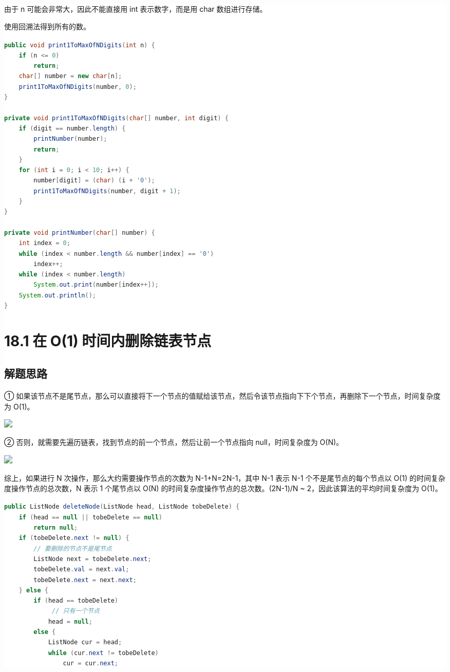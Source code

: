 由于 n 可能会非常大，因此不能直接用 int 表示数字，而是用 char 数组进行存储。

使用回溯法得到所有的数。

```java
public void print1ToMaxOfNDigits(int n) {
    if (n <= 0)
        return;
    char[] number = new char[n];
    print1ToMaxOfNDigits(number, 0);
}

private void print1ToMaxOfNDigits(char[] number, int digit) {
    if (digit == number.length) {
        printNumber(number);
        return;
    }
    for (int i = 0; i < 10; i++) {
        number[digit] = (char) (i + '0');
        print1ToMaxOfNDigits(number, digit + 1);
    }
}

private void printNumber(char[] number) {
    int index = 0;
    while (index < number.length && number[index] == '0')
        index++;
    while (index < number.length)
        System.out.print(number[index++]);
    System.out.println();
}
```

# 18.1 在 O(1) 时间内删除链表节点

## 解题思路

① 如果该节点不是尾节点，那么可以直接将下一个节点的值赋给该节点，然后令该节点指向下下个节点，再删除下一个节点，时间复杂度为 O(1)。

![](https://cs-notes-1256109796.cos.ap-guangzhou.myqcloud.com/1176f9e1-3442-4808-a47a-76fbaea1b806.png)

② 否则，就需要先遍历链表，找到节点的前一个节点，然后让前一个节点指向 null，时间复杂度为 O(N)。

![](https://cs-notes-1256109796.cos.ap-guangzhou.myqcloud.com/4bf8d0ba-36f0-459e-83a0-f15278a5a157.png)

综上，如果进行 N 次操作，那么大约需要操作节点的次数为 N-1+N=2N-1，其中 N-1 表示 N-1 个不是尾节点的每个节点以 O(1) 的时间复杂度操作节点的总次数，N 表示 1 个尾节点以 O(N) 的时间复杂度操作节点的总次数。(2N-1)/N \~ 2，因此该算法的平均时间复杂度为 O(1)。

```java
public ListNode deleteNode(ListNode head, ListNode tobeDelete) {
    if (head == null || tobeDelete == null)
        return null;
    if (tobeDelete.next != null) {
        // 要删除的节点不是尾节点
        ListNode next = tobeDelete.next;
        tobeDelete.val = next.val;
        tobeDelete.next = next.next;
    } else {
        if (head == tobeDelete)
             // 只有一个节点
            head = null;
        else {
            ListNode cur = head;
            while (cur.next != tobeDelete)
                cur = cur.next;
```